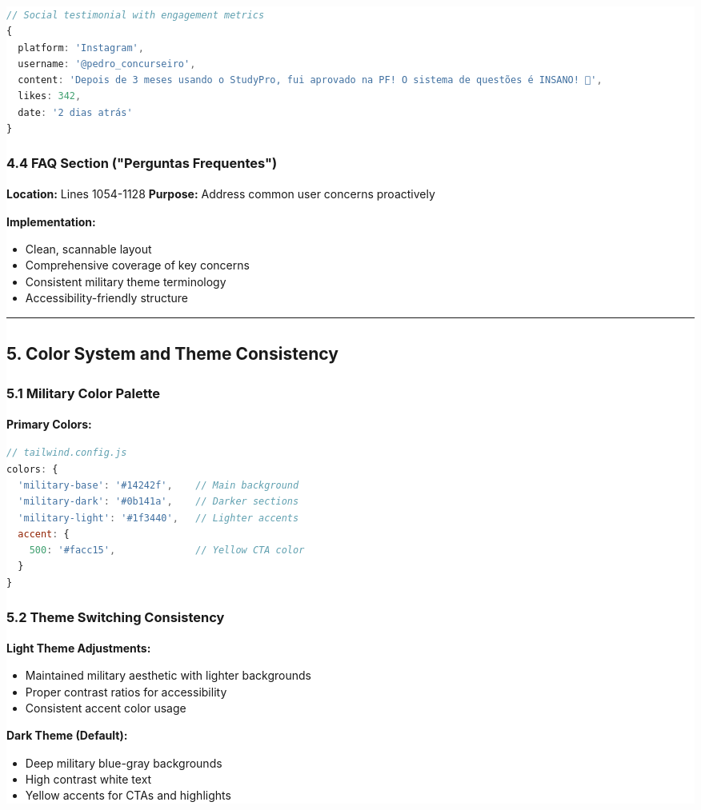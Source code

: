 ```typescript
// Social testimonial with engagement metrics
{
  platform: 'Instagram',
  username: '@pedro_concurseiro',
  content: 'Depois de 3 meses usando o StudyPro, fui aprovado na PF! O sistema de questões é INSANO! 🚀',
  likes: 342,
  date: '2 dias atrás'
}
```

### 4.4 FAQ Section ("Perguntas Frequentes")

**Location:** Lines 1054-1128
**Purpose:** Address common user concerns proactively

**Implementation:**
- Clean, scannable layout
- Comprehensive coverage of key concerns
- Consistent military theme terminology
- Accessibility-friendly structure

---

## 5. Color System and Theme Consistency

### 5.1 Military Color Palette

**Primary Colors:**
```javascript
// tailwind.config.js
colors: {
  'military-base': '#14242f',    // Main background
  'military-dark': '#0b141a',    // Darker sections
  'military-light': '#1f3440',   // Lighter accents
  accent: {
    500: '#facc15',              // Yellow CTA color
  }
}
```

### 5.2 Theme Switching Consistency

**Light Theme Adjustments:**
- Maintained military aesthetic with lighter backgrounds
- Proper contrast ratios for accessibility
- Consistent accent color usage

**Dark Theme (Default):**
- Deep military blue-gray backgrounds
- High contrast white text
- Yellow accents for CTAs and highlights
